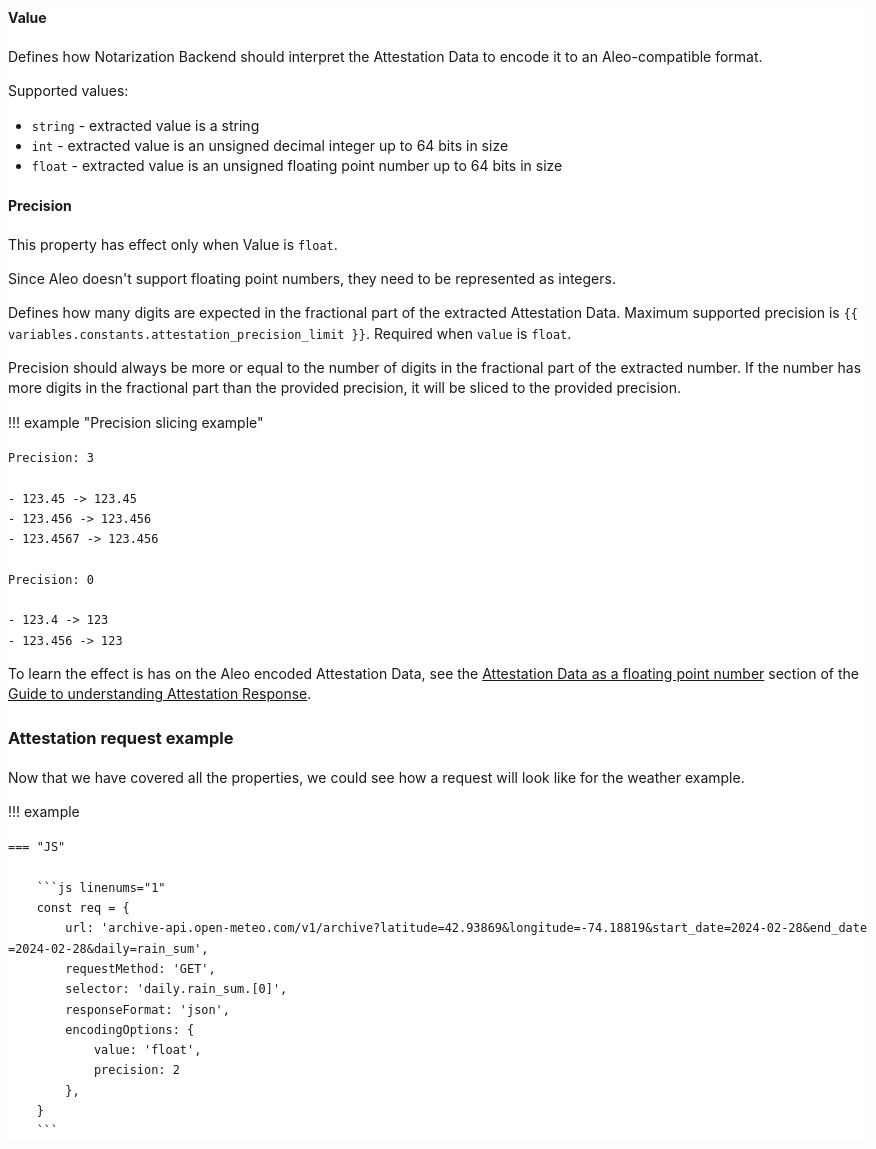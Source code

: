 #### Value

Defines how Notarization Backend should interpret the Attestation Data to encode it to an Aleo-compatible format.

Supported values:

- `string` - extracted value is a string
- `int` - extracted value is an unsigned decimal integer up to 64 bits in size
- `float` - extracted value is an unsigned floating point number up to 64 bits in size

#### Precision

This property has effect only when Value is `float`.

Since Aleo doesn't support floating point numbers, they need to be represented as integers.

Defines how many digits are expected in the fractional part of the extracted Attestation Data. Maximum supported precision is `{{ variables.constants.attestation_precision_limit }}`. Required when `value` is `float`.

Precision should always be more or equal to the number of digits in the fractional part of the extracted number. If the number has more digits in the fractional part than the provided precision, it will be sliced to the provided precision.

!!! example "Precision slicing example"

    Precision: 3

    - 123.45 -> 123.45
    - 123.456 -> 123.456
    - 123.4567 -> 123.456

    Precision: 0

    - 123.4 -> 123
    - 123.456 -> 123

To learn the effect is has on the Aleo encoded Attestation Data, see the [Attestation Data as a floating point number](./understanding_response.md#attestationdata-as-a-floating-point-number) section of the [Guide to understanding Attestation Response](./understanding_response.md).

### Attestation request example

Now that we have covered all the properties, we could see how a request will look like
for the weather example.

!!! example

    === "JS"

        ```js linenums="1"
        const req = {
            url: 'archive-api.open-meteo.com/v1/archive?latitude=42.93869&longitude=-74.18819&start_date=2024-02-28&end_date=2024-02-28&daily=rain_sum',
            requestMethod: 'GET',
            selector: 'daily.rain_sum.[0]',
            responseFormat: 'json',
            encodingOptions: {
                value: 'float',
                precision: 2
            },
        }
        ```

